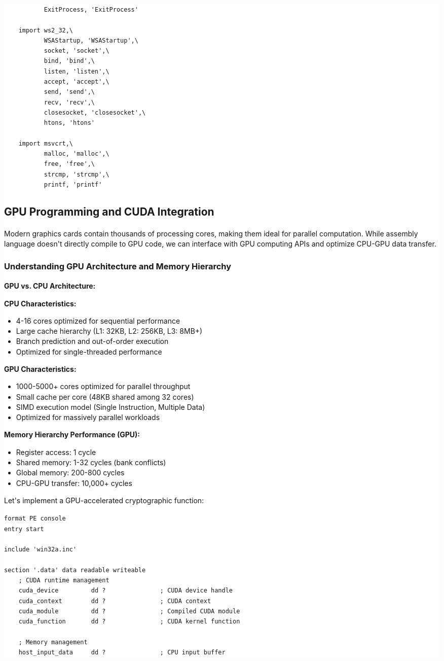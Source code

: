 ```assembly
           ExitProcess, 'ExitProcess'
    
    import ws2_32,\
           WSAStartup, 'WSAStartup',\
           socket, 'socket',\
           bind, 'bind',\
           listen, 'listen',\
           accept, 'accept',\
           send, 'send',\
           recv, 'recv',\
           closesocket, 'closesocket',\
           htons, 'htons'
    
    import msvcrt,\
           malloc, 'malloc',\
           free, 'free',\
           strcmp, 'strcmp',\
           printf, 'printf'
```

## GPU Programming and CUDA Integration

Modern graphics cards contain thousands of processing cores, making them ideal for parallel computation. While assembly language doesn't directly compile to GPU code, we can interface with GPU computing APIs and optimize CPU-GPU data transfer.

### Understanding GPU Architecture and Memory Hierarchy

**GPU vs. CPU Architecture:**

**CPU Characteristics:**
- 4-16 cores optimized for sequential performance
- Large cache hierarchy (L1: 32KB, L2: 256KB, L3: 8MB+)
- Branch prediction and out-of-order execution
- Optimized for single-threaded performance

**GPU Characteristics:**
- 1000-5000+ cores optimized for parallel throughput
- Small cache per core (48KB shared among 32 cores)
- SIMD execution model (Single Instruction, Multiple Data)
- Optimized for massively parallel workloads

**Memory Hierarchy Performance (GPU):**
- Register access: 1 cycle
- Shared memory: 1-32 cycles (bank conflicts)
- Global memory: 200-800 cycles
- CPU-GPU transfer: 10,000+ cycles

Let's implement a GPU-accelerated cryptographic function:

```assembly
format PE console
entry start

include 'win32a.inc'

section '.data' data readable writeable
    ; CUDA runtime management
    cuda_device         dd ?               ; CUDA device handle
    cuda_context        dd ?               ; CUDA context
    cuda_module         dd ?               ; Compiled CUDA module
    cuda_function       dd ?               ; CUDA kernel function
    
    ; Memory management
    host_input_data     dd ?               ; CPU input buffer
```